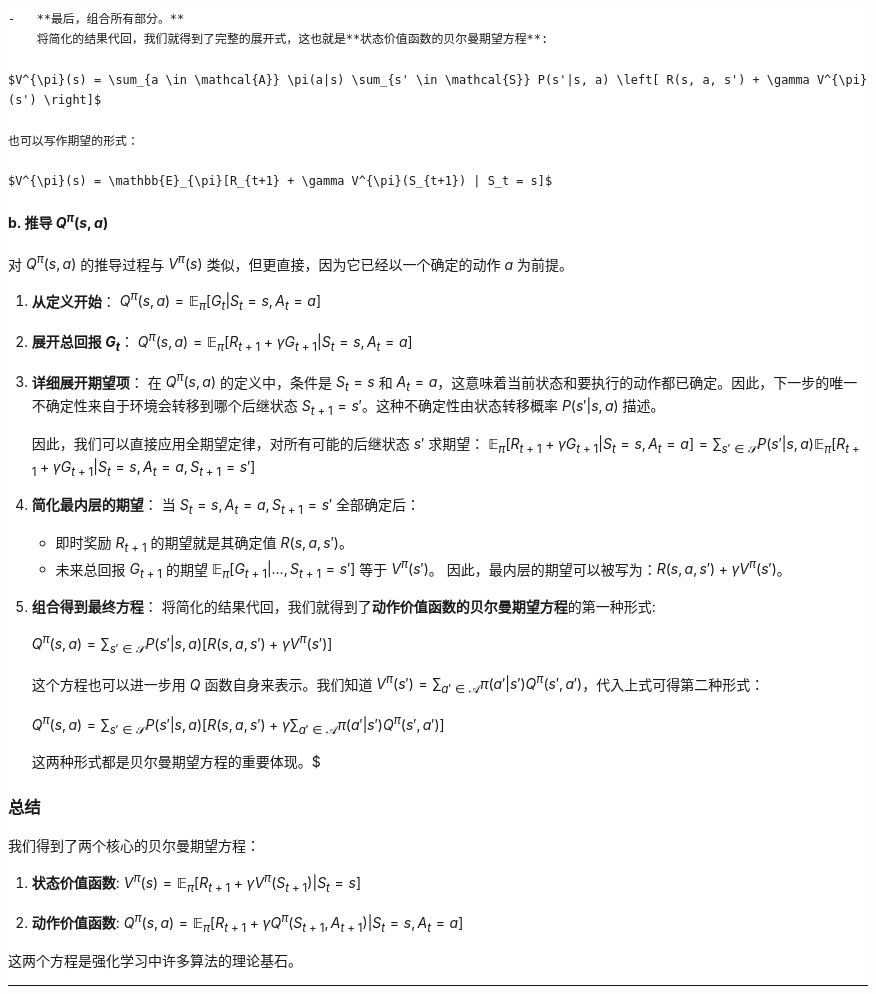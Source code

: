     -   **最后，组合所有部分。**
        将简化的结果代回，我们就得到了完整的展开式，这也就是**状态价值函数的贝尔曼期望方程**:

    $V^{\pi}(s) = \sum_{a \in \mathcal{A}} \pi(a|s) \sum_{s' \in \mathcal{S}} P(s'|s, a) \left[ R(s, a, s') + \gamma V^{\pi}(s') \right]$

    也可以写作期望的形式：

    $V^{\pi}(s) = \mathbb{E}_{\pi}[R_{t+1} + \gamma V^{\pi}(S_{t+1}) | S_t = s]$

#### b. 推导 $Q^{\pi}(s, a)$

对 $Q^{\pi}(s, a)$ 的推导过程与 $V^{\pi}(s)$ 类似，但更直接，因为它已经以一个确定的动作 $a$ 为前提。

1.  **从定义开始**：
    $Q^{\pi}(s, a) = \mathbb{E}_{\pi}[G_t | S_t = s, A_t = a]$

2.  **展开总回报 $G_t$**：
    $Q^{\pi}(s, a) = \mathbb{E}_{\pi}[R_{t+1} + \gamma G_{t+1} | S_t = s, A_t = a]$

3.  **详细展开期望项**：
    在 $Q^{\pi}(s, a)$ 的定义中，条件是 $S_t = s$ 和 $A_t = a$，这意味着当前状态和要执行的动作都已确定。因此，下一步的唯一不确定性来自于环境会转移到哪个后继状态 $S_{t+1}=s'$。这种不确定性由状态转移概率 $P(s'|s, a)$ 描述。

    因此，我们可以直接应用全期望定律，对所有可能的后继状态 $s'$ 求期望：
    $\mathbb{E}_{\pi}[R_{t+1} + \gamma G_{t+1} | S_t = s, A_t = a] = \sum_{s' \in \mathcal{S}} P(s'|s, a) \mathbb{E}_{\pi}[R_{t+1} + \gamma G_{t+1} | S_t=s, A_t=a, S_{t+1}=s']$

4.  **简化最内层的期望**：
    当 $S_t=s, A_t=a, S_{t+1}=s'$ 全部确定后：
    -   即时奖励 $R_{t+1}$ 的期望就是其确定值 $R(s, a, s')$。
    -   未来总回报 $G_{t+1}$ 的期望 $\mathbb{E}_{\pi}[G_{t+1} | \dots, S_{t+1}=s']$ 等于 $V^{\pi}(s')$。
    因此，最内层的期望可以被写为：$R(s, a, s') + \gamma V^{\pi}(s')$。

5.  **组合得到最终方程**：
    将简化的结果代回，我们就得到了**动作价值函数的贝尔曼期望方程**的第一种形式:

    $Q^{\pi}(s, a) = \sum_{s' \in \mathcal{S}} P(s'|s, a) \left[ R(s, a, s') + \gamma V^{\pi}(s') \right]$

    这个方程也可以进一步用 $Q$ 函数自身来表示。我们知道 $V^{\pi}(s') = \sum_{a' \in \mathcal{A}} \pi(a'|s') Q^{\pi}(s', a')$，代入上式可得第二种形式：

    $Q^{\pi}(s, a) = \sum_{s' \in \mathcal{S}} P(s'|s, a) \left[ R(s, a, s') + \gamma \sum_{a' \in \mathcal{A}} \pi(a'|s') Q^{\pi}(s', a') \right]$

    这两种形式都是贝尔曼期望方程的重要体现。$

### 总结

我们得到了两个核心的贝尔曼期望方程：

1.  **状态价值函数**:
    $V^{\pi}(s) = \mathbb{E}_{\pi}[R_{t+1} + \gamma V^{\pi}(S_{t+1}) | S_t = s]$

2.  **动作价值函数**:
    $Q^{\pi}(s, a) = \mathbb{E}_{\pi}[R_{t+1} + \gamma Q^{\pi}(S_{t+1}, A_{t+1}) | S_t = s, A_t = a]$

这两个方程是强化学习中许多算法的理论基石。

---